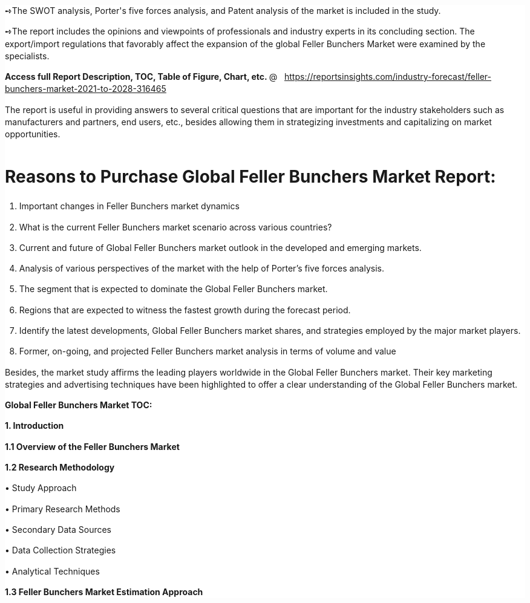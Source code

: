 ➺The SWOT analysis, Porter's five forces analysis, and Patent analysis of the market is included in the study.

➺The report includes the opinions and viewpoints of professionals and industry experts in its concluding section. The export/import regulations that favorably affect the expansion of the global Feller Bunchers Market were examined by the specialists.

<strong>Access full Report Description, TOC, Table of Figure, Chart, etc. </strong>@   <a href=https://reportsinsights.com/industry-forecast/feller-bunchers-market-2021-to-2028-316465 style=color:#0000ff;>https://reportsinsights.com/industry-forecast/feller-bunchers-market-2021-to-2028-316465</a>

The report is useful in providing answers to several critical questions that are important for the industry stakeholders such as manufacturers and partners, end users, etc., besides allowing them in strategizing investments and capitalizing on market opportunities.

# <strong>Reasons to Purchase Global Feller Bunchers Market Report:</strong>

1. Important changes in Feller Bunchers market dynamics

2. What is the current Feller Bunchers market scenario across various countries?

3. Current and future of Global Feller Bunchers market outlook in the developed and emerging markets.

4. Analysis of various perspectives of the market with the help of Porter’s five forces analysis.

5. The segment that is expected to dominate the Global Feller Bunchers market.

6. Regions that are expected to witness the fastest growth during the forecast period.

7. Identify the latest developments, Global Feller Bunchers market shares, and strategies employed by the major market players.

8. Former, on-going, and projected Feller Bunchers market analysis in terms of volume and value

Besides, the market study affirms the leading players worldwide in the Global Feller Bunchers market. Their key marketing strategies and advertising techniques have been highlighted to offer a clear understanding of the Global Feller Bunchers market.

<strong>Global Feller Bunchers Market TOC:</strong>

<strong>1. Introduction</strong>

<strong>1.1 Overview of the Feller Bunchers Market</strong>

<strong>1.2 Research Methodology</strong>

• Study Approach

• Primary Research Methods

• Secondary Data Sources

• Data Collection Strategies

• Analytical Techniques

<strong>1.3 Feller Bunchers Market Estimation Approach</strong>
